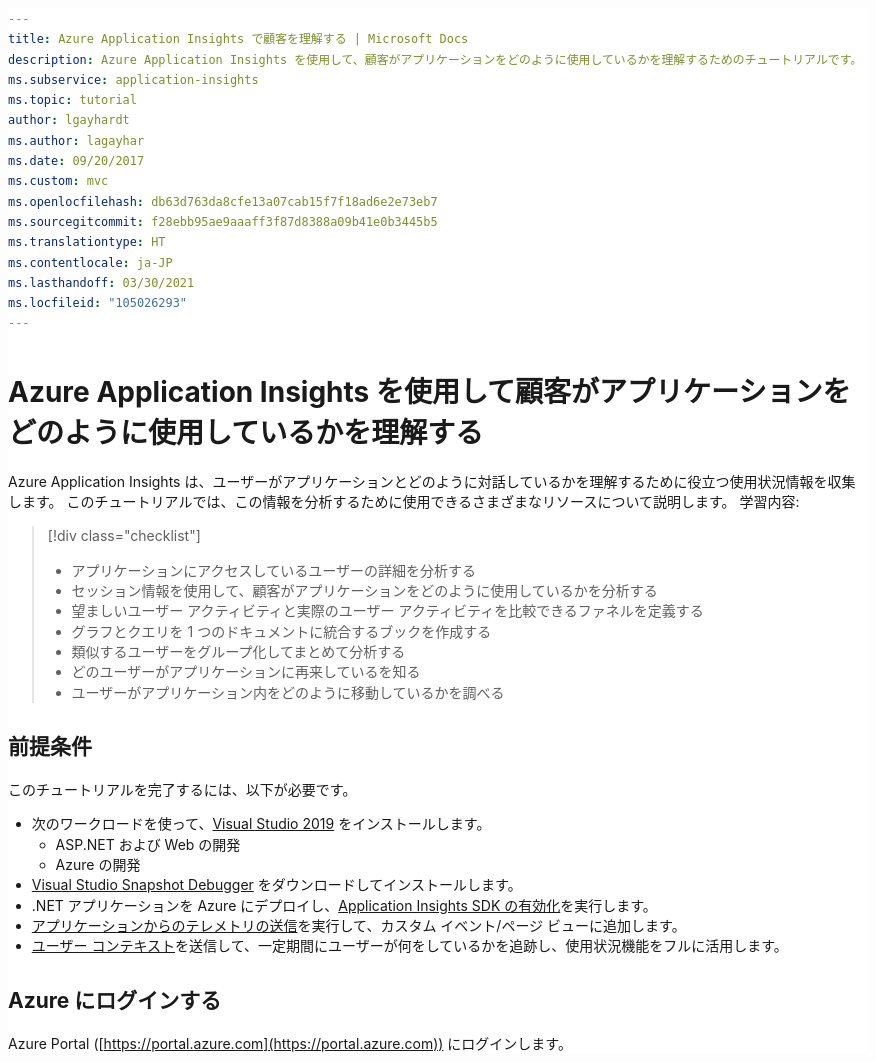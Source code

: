 ```yaml
---
title: Azure Application Insights で顧客を理解する | Microsoft Docs
description: Azure Application Insights を使用して、顧客がアプリケーションをどのように使用しているかを理解するためのチュートリアルです。
ms.subservice: application-insights
ms.topic: tutorial
author: lgayhardt
ms.author: lagayhar
ms.date: 09/20/2017
ms.custom: mvc
ms.openlocfilehash: db63d763da8cfe13a07cab15f7f18ad6e2e73eb7
ms.sourcegitcommit: f28ebb95ae9aaaff3f87d8388a09b41e0b3445b5
ms.translationtype: HT
ms.contentlocale: ja-JP
ms.lasthandoff: 03/30/2021
ms.locfileid: "105026293"
---
```

# <a name="use-azure-application-insights-to-understand-how-customers-are-using-your-application"></a>Azure Application Insights を使用して顧客がアプリケーションをどのように使用しているかを理解する

Azure Application Insights は、ユーザーがアプリケーションとどのように対話しているかを理解するために役立つ使用状況情報を収集します。  このチュートリアルでは、この情報を分析するために使用できるさまざまなリソースについて説明します。  学習内容:

> [!div class="checklist"]
> * アプリケーションにアクセスしているユーザーの詳細を分析する
> * セッション情報を使用して、顧客がアプリケーションをどのように使用しているかを分析する
> * 望ましいユーザー アクティビティと実際のユーザー アクティビティを比較できるファネルを定義する 
> * グラフとクエリを 1 つのドキュメントに統合するブックを作成する
> * 類似するユーザーをグループ化してまとめて分析する
> * どのユーザーがアプリケーションに再来しているを知る
> * ユーザーがアプリケーション内をどのように移動しているかを調べる


## <a name="prerequisites"></a>前提条件

このチュートリアルを完了するには、以下が必要です。

- 次のワークロードを使って、[Visual Studio 2019](https://www.visualstudio.com/downloads/) をインストールします。
    - ASP.NET および Web の開発
    - Azure の開発
- [Visual Studio Snapshot Debugger](https://aka.ms/snapshotdebugger) をダウンロードしてインストールします。
- .NET アプリケーションを Azure にデプロイし、[Application Insights SDK の有効化](../app/asp-net.md)を実行します。 
- [アプリケーションからのテレメトリの送信](../app/usage-overview.md#send-telemetry-from-your-app)を実行して、カスタム イベント/ページ ビューに追加します。
- [ユーザー コンテキスト](./usage-overview.md)を送信して、一定期間にユーザーが何をしているかを追跡し、使用状況機能をフルに活用します。

## <a name="log-in-to-azure"></a>Azure にログインする
Azure Portal ([https://portal.azure.com](https://portal.azure.com)) にログインします。
